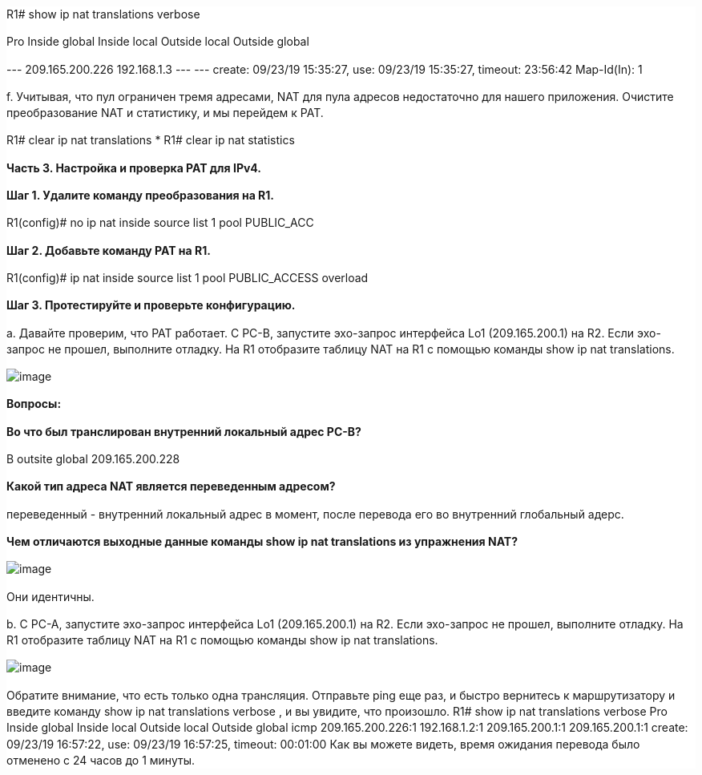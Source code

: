 R1# show ip nat translations verbose 

Pro Inside global Inside local Outside local Outside global

--- 209.165.200.226 192.168.1.3 --- ---
  create: 09/23/19 15:35:27, use: 09/23/19 15:35:27, timeout: 23:56:42
  Map-Id(In): 1
<output omitted>

f. Учитывая, что пул ограничен тремя адресами, NAT для пула адресов недостаточно для нашего приложения. Очистите преобразование NAT и статистику, и мы перейдем к PAT.

R1# clear ip nat translations * 
R1# clear ip nat statistics 

**Часть 3. Настройка и проверка PAT для IPv4.**


**Шаг 1. Удалите команду преобразования на R1.**

R1(config)# no ip nat inside source list 1 pool PUBLIC_ACC

**Шаг 2. Добавьте команду PAT на R1.**

R1(config)# ip nat inside source list 1 pool PUBLIC_ACCESS overload 
            
**Шаг 3. Протестируйте и проверьте конфигурацию.**
                
a. Давайте проверим, что PAT работает. С PC-B,  запустите эхо-запрос интерфейса Lo1 (209.165.200.1) на R2. Если эхо-запрос не прошел, выполните отладку. На R1 отобразите таблицу NAT на R1 с помощью команды show ip nat translations.

![image](https://github.com/DowningSun/OTUS/assets/156109695/20cba4f4-3735-47b4-8de8-4eaa82006a11)

**Вопросы:**

**Во что был транслирован внутренний локальный адрес PC-B?**

В outsite global 209.165.200.228
 
**Какой тип адреса NAT является переведенным адресом?**

переведенный - внутренний локальный адрес в момент, после перевода его во внутренний глобальный адерс.

**Чем отличаются выходные данные команды show ip nat translations из упражнения NAT?**

![image](https://github.com/DowningSun/OTUS/assets/156109695/38c7194e-d220-4fea-aabf-b1b932539883)

Они идентичны.

b. С PC-A, запустите эхо-запрос интерфейса Lo1 (209.165.200.1) на R2. Если эхо-запрос не прошел, выполните отладку. На R1 отобразите таблицу NAT на R1 с помощью команды show ip nat translations.

![image](https://github.com/DowningSun/OTUS/assets/156109695/a7f90d77-65f9-4f6d-840f-d38a756cf61f)

Обратите внимание, что есть только одна трансляция. Отправьте ping еще раз, и быстро вернитесь к маршрутизатору и введите команду show ip nat translations verbose , и вы увидите, что произошло.
R1# show ip nat translations verbose 
Pro Inside global Inside local Outside local Outside global
icmp 209.165.200.226:1 192.168.1.2:1 209.165.200.1:1 209.165.200.1:1 
  create: 09/23/19 16:57:22, use: 09/23/19 16:57:25, timeout: 00:01:00
<output omitted>
Как вы можете видеть, время ожидания перевода было отменено с 24 часов до 1 минуты.
